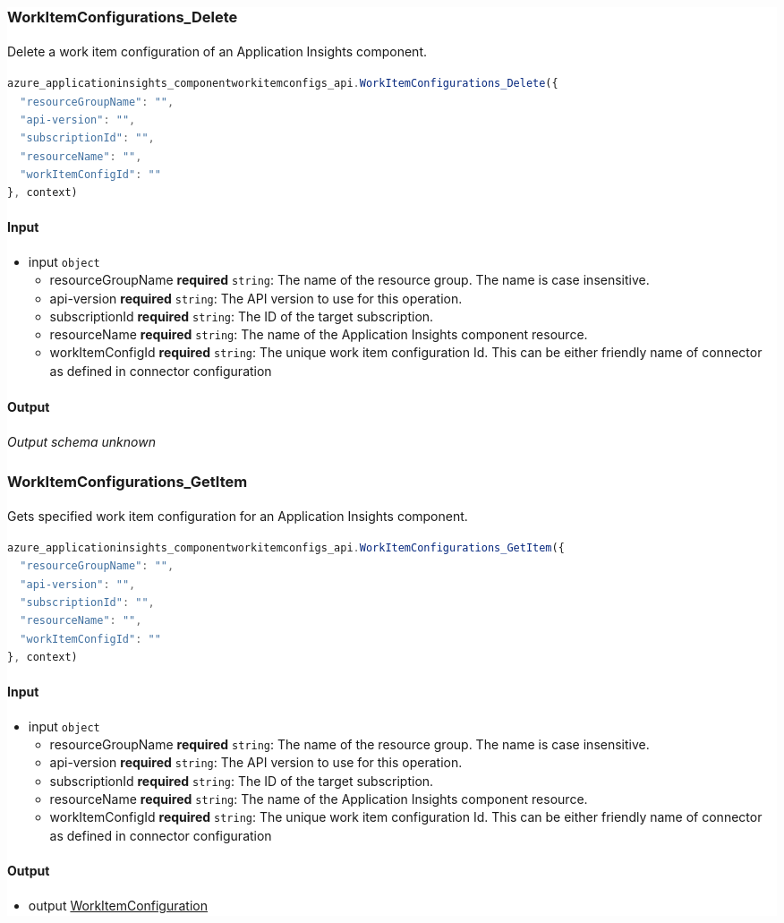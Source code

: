 ### WorkItemConfigurations_Delete
Delete a work item configuration of an Application Insights component.


```js
azure_applicationinsights_componentworkitemconfigs_api.WorkItemConfigurations_Delete({
  "resourceGroupName": "",
  "api-version": "",
  "subscriptionId": "",
  "resourceName": "",
  "workItemConfigId": ""
}, context)
```

#### Input
* input `object`
  * resourceGroupName **required** `string`: The name of the resource group. The name is case insensitive.
  * api-version **required** `string`: The API version to use for this operation.
  * subscriptionId **required** `string`: The ID of the target subscription.
  * resourceName **required** `string`: The name of the Application Insights component resource.
  * workItemConfigId **required** `string`: The unique work item configuration Id. This can be either friendly name of connector as defined in connector configuration

#### Output
*Output schema unknown*

### WorkItemConfigurations_GetItem
Gets specified work item configuration for an Application Insights component.


```js
azure_applicationinsights_componentworkitemconfigs_api.WorkItemConfigurations_GetItem({
  "resourceGroupName": "",
  "api-version": "",
  "subscriptionId": "",
  "resourceName": "",
  "workItemConfigId": ""
}, context)
```

#### Input
* input `object`
  * resourceGroupName **required** `string`: The name of the resource group. The name is case insensitive.
  * api-version **required** `string`: The API version to use for this operation.
  * subscriptionId **required** `string`: The ID of the target subscription.
  * resourceName **required** `string`: The name of the Application Insights component resource.
  * workItemConfigId **required** `string`: The unique work item configuration Id. This can be either friendly name of connector as defined in connector configuration

#### Output
* output [WorkItemConfiguration](#workitemconfiguration)
